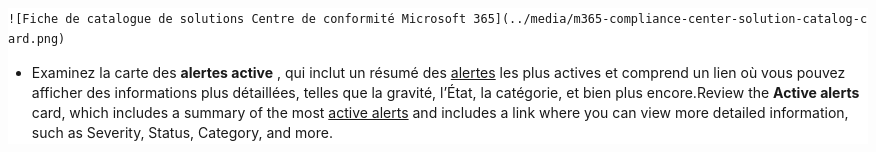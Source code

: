     ![Fiche de catalogue de solutions Centre de conformité Microsoft 365](../media/m365-compliance-center-solution-catalog-card.png)

- <span data-ttu-id="b39d4-123">Examinez la carte des **alertes active** , qui inclut un résumé des [alertes](alert-policies.md) les plus actives et comprend un lien où vous pouvez afficher des informations plus détaillées, telles que la gravité, l’État, la catégorie, et bien plus encore.</span><span class="sxs-lookup"><span data-stu-id="b39d4-123">Review the **Active alerts** card, which includes a summary of the most [active alerts](alert-policies.md) and includes a link where you can view more detailed information, such as Severity, Status, Category, and more.</span></span>
